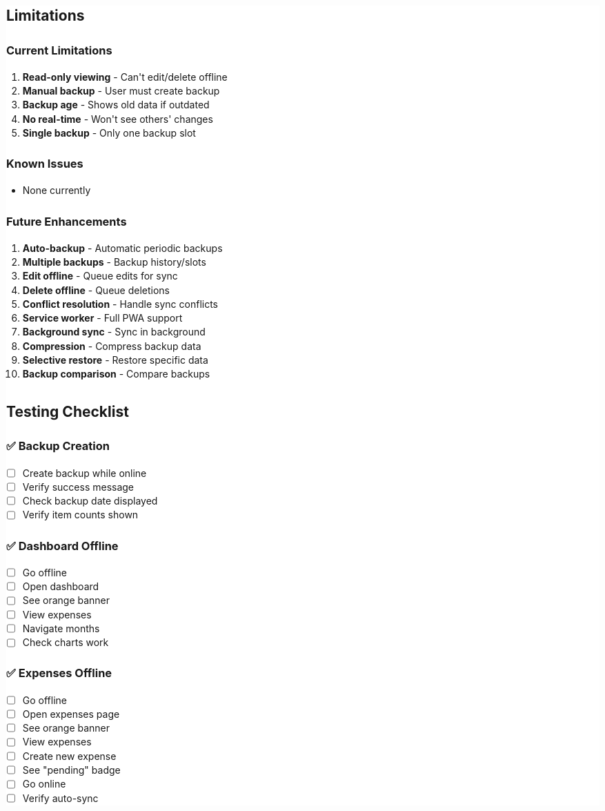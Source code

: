 ## Limitations

### Current Limitations
1. **Read-only viewing** - Can't edit/delete offline
2. **Manual backup** - User must create backup
3. **Backup age** - Shows old data if outdated
4. **No real-time** - Won't see others' changes
5. **Single backup** - Only one backup slot

### Known Issues
- None currently

### Future Enhancements
1. **Auto-backup** - Automatic periodic backups
2. **Multiple backups** - Backup history/slots
3. **Edit offline** - Queue edits for sync
4. **Delete offline** - Queue deletions
5. **Conflict resolution** - Handle sync conflicts
6. **Service worker** - Full PWA support
7. **Background sync** - Sync in background
8. **Compression** - Compress backup data
9. **Selective restore** - Restore specific data
10. **Backup comparison** - Compare backups

## Testing Checklist

### ✅ Backup Creation
- [ ] Create backup while online
- [ ] Verify success message
- [ ] Check backup date displayed
- [ ] Verify item counts shown

### ✅ Dashboard Offline
- [ ] Go offline
- [ ] Open dashboard
- [ ] See orange banner
- [ ] View expenses
- [ ] Navigate months
- [ ] Check charts work

### ✅ Expenses Offline
- [ ] Go offline
- [ ] Open expenses page
- [ ] See orange banner
- [ ] View expenses
- [ ] Create new expense
- [ ] See "pending" badge
- [ ] Go online
- [ ] Verify auto-sync
